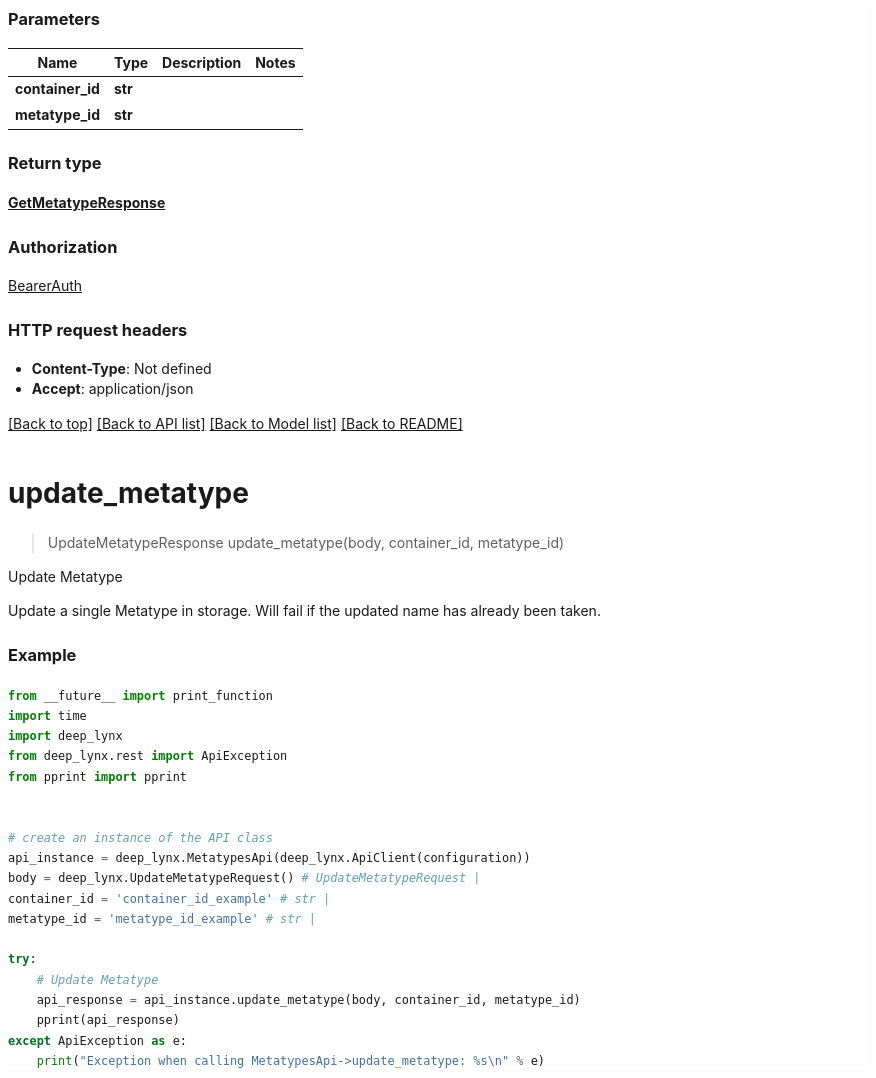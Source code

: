 ### Parameters

Name | Type | Description  | Notes
------------- | ------------- | ------------- | -------------
 **container_id** | **str**|  | 
 **metatype_id** | **str**|  | 

### Return type

[**GetMetatypeResponse**](GetMetatypeResponse.md)

### Authorization

[BearerAuth](../README.md#BearerAuth)

### HTTP request headers

 - **Content-Type**: Not defined
 - **Accept**: application/json

[[Back to top]](#) [[Back to API list]](../README.md#documentation-for-api-endpoints) [[Back to Model list]](../README.md#documentation-for-models) [[Back to README]](../README.md)

# **update_metatype**
> UpdateMetatypeResponse update_metatype(body, container_id, metatype_id)

Update Metatype

Update a single Metatype in storage. Will fail if the updated name has already been taken.

### Example
```python
from __future__ import print_function
import time
import deep_lynx
from deep_lynx.rest import ApiException
from pprint import pprint


# create an instance of the API class
api_instance = deep_lynx.MetatypesApi(deep_lynx.ApiClient(configuration))
body = deep_lynx.UpdateMetatypeRequest() # UpdateMetatypeRequest | 
container_id = 'container_id_example' # str | 
metatype_id = 'metatype_id_example' # str | 

try:
    # Update Metatype
    api_response = api_instance.update_metatype(body, container_id, metatype_id)
    pprint(api_response)
except ApiException as e:
    print("Exception when calling MetatypesApi->update_metatype: %s\n" % e)
```
